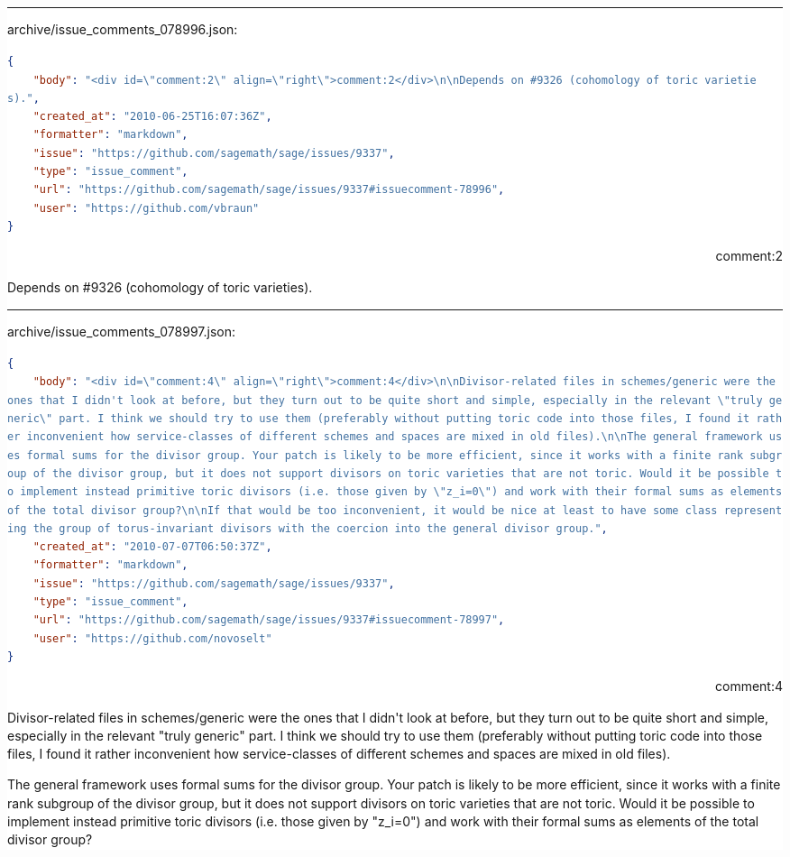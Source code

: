 

---

archive/issue_comments_078996.json:
```json
{
    "body": "<div id=\"comment:2\" align=\"right\">comment:2</div>\n\nDepends on #9326 (cohomology of toric varieties).",
    "created_at": "2010-06-25T16:07:36Z",
    "formatter": "markdown",
    "issue": "https://github.com/sagemath/sage/issues/9337",
    "type": "issue_comment",
    "url": "https://github.com/sagemath/sage/issues/9337#issuecomment-78996",
    "user": "https://github.com/vbraun"
}
```

<div id="comment:2" align="right">comment:2</div>

Depends on #9326 (cohomology of toric varieties).



---

archive/issue_comments_078997.json:
```json
{
    "body": "<div id=\"comment:4\" align=\"right\">comment:4</div>\n\nDivisor-related files in schemes/generic were the ones that I didn't look at before, but they turn out to be quite short and simple, especially in the relevant \"truly generic\" part. I think we should try to use them (preferably without putting toric code into those files, I found it rather inconvenient how service-classes of different schemes and spaces are mixed in old files).\n\nThe general framework uses formal sums for the divisor group. Your patch is likely to be more efficient, since it works with a finite rank subgroup of the divisor group, but it does not support divisors on toric varieties that are not toric. Would it be possible to implement instead primitive toric divisors (i.e. those given by \"z_i=0\") and work with their formal sums as elements of the total divisor group?\n\nIf that would be too inconvenient, it would be nice at least to have some class representing the group of torus-invariant divisors with the coercion into the general divisor group.",
    "created_at": "2010-07-07T06:50:37Z",
    "formatter": "markdown",
    "issue": "https://github.com/sagemath/sage/issues/9337",
    "type": "issue_comment",
    "url": "https://github.com/sagemath/sage/issues/9337#issuecomment-78997",
    "user": "https://github.com/novoselt"
}
```

<div id="comment:4" align="right">comment:4</div>

Divisor-related files in schemes/generic were the ones that I didn't look at before, but they turn out to be quite short and simple, especially in the relevant "truly generic" part. I think we should try to use them (preferably without putting toric code into those files, I found it rather inconvenient how service-classes of different schemes and spaces are mixed in old files).

The general framework uses formal sums for the divisor group. Your patch is likely to be more efficient, since it works with a finite rank subgroup of the divisor group, but it does not support divisors on toric varieties that are not toric. Would it be possible to implement instead primitive toric divisors (i.e. those given by "z_i=0") and work with their formal sums as elements of the total divisor group?
